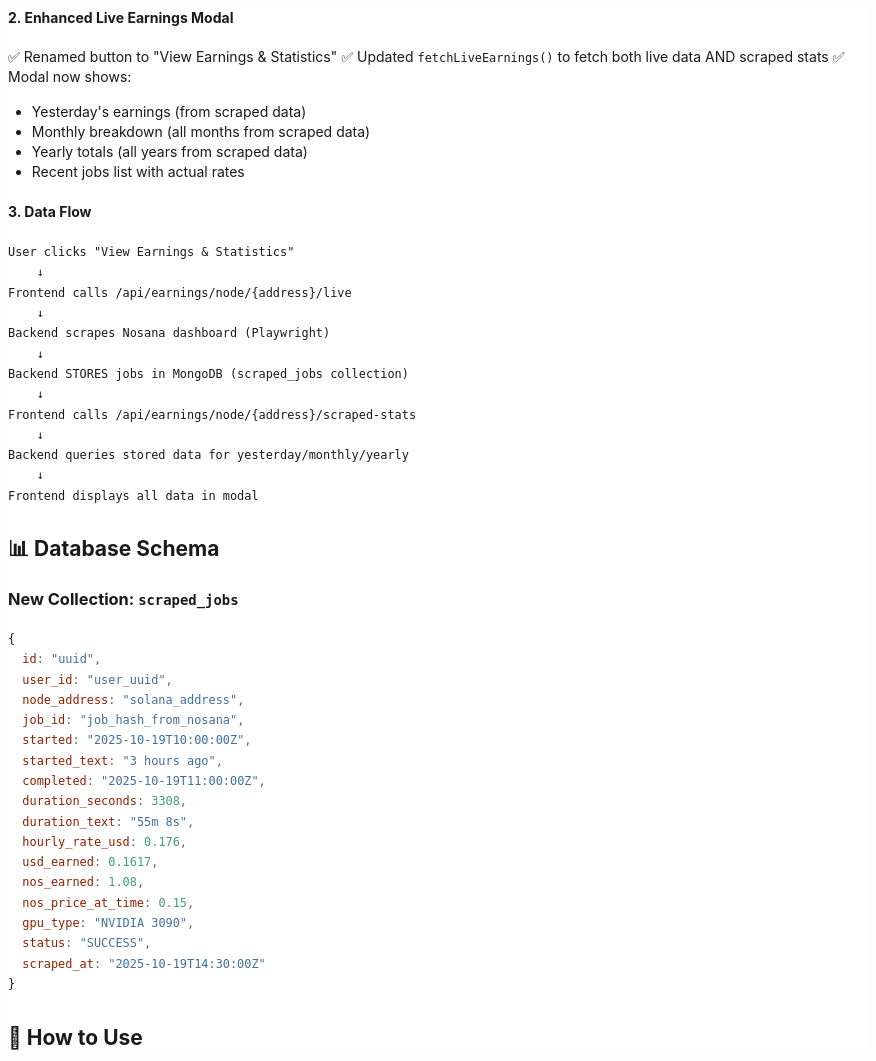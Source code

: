 #### 2. Enhanced Live Earnings Modal
✅ Renamed button to "View Earnings & Statistics"
✅ Updated `fetchLiveEarnings()` to fetch both live data AND scraped stats
✅ Modal now shows:
  - Yesterday's earnings (from scraped data)
  - Monthly breakdown (all months from scraped data)
  - Yearly totals (all years from scraped data)
  - Recent jobs list with actual rates

#### 3. Data Flow
```
User clicks "View Earnings & Statistics"
    ↓
Frontend calls /api/earnings/node/{address}/live
    ↓
Backend scrapes Nosana dashboard (Playwright)
    ↓
Backend STORES jobs in MongoDB (scraped_jobs collection)
    ↓
Frontend calls /api/earnings/node/{address}/scraped-stats
    ↓
Backend queries stored data for yesterday/monthly/yearly
    ↓
Frontend displays all data in modal
```

## 📊 Database Schema

### New Collection: `scraped_jobs`
```javascript
{
  id: "uuid",
  user_id: "user_uuid",
  node_address: "solana_address",
  job_id: "job_hash_from_nosana",
  started: "2025-10-19T10:00:00Z",
  started_text: "3 hours ago",
  completed: "2025-10-19T11:00:00Z",
  duration_seconds: 3308,
  duration_text: "55m 8s",
  hourly_rate_usd: 0.176,
  usd_earned: 0.1617,
  nos_earned: 1.08,
  nos_price_at_time: 0.15,
  gpu_type: "NVIDIA 3090",
  status: "SUCCESS",
  scraped_at: "2025-10-19T14:30:00Z"
}
```

## 🚀 How to Use
